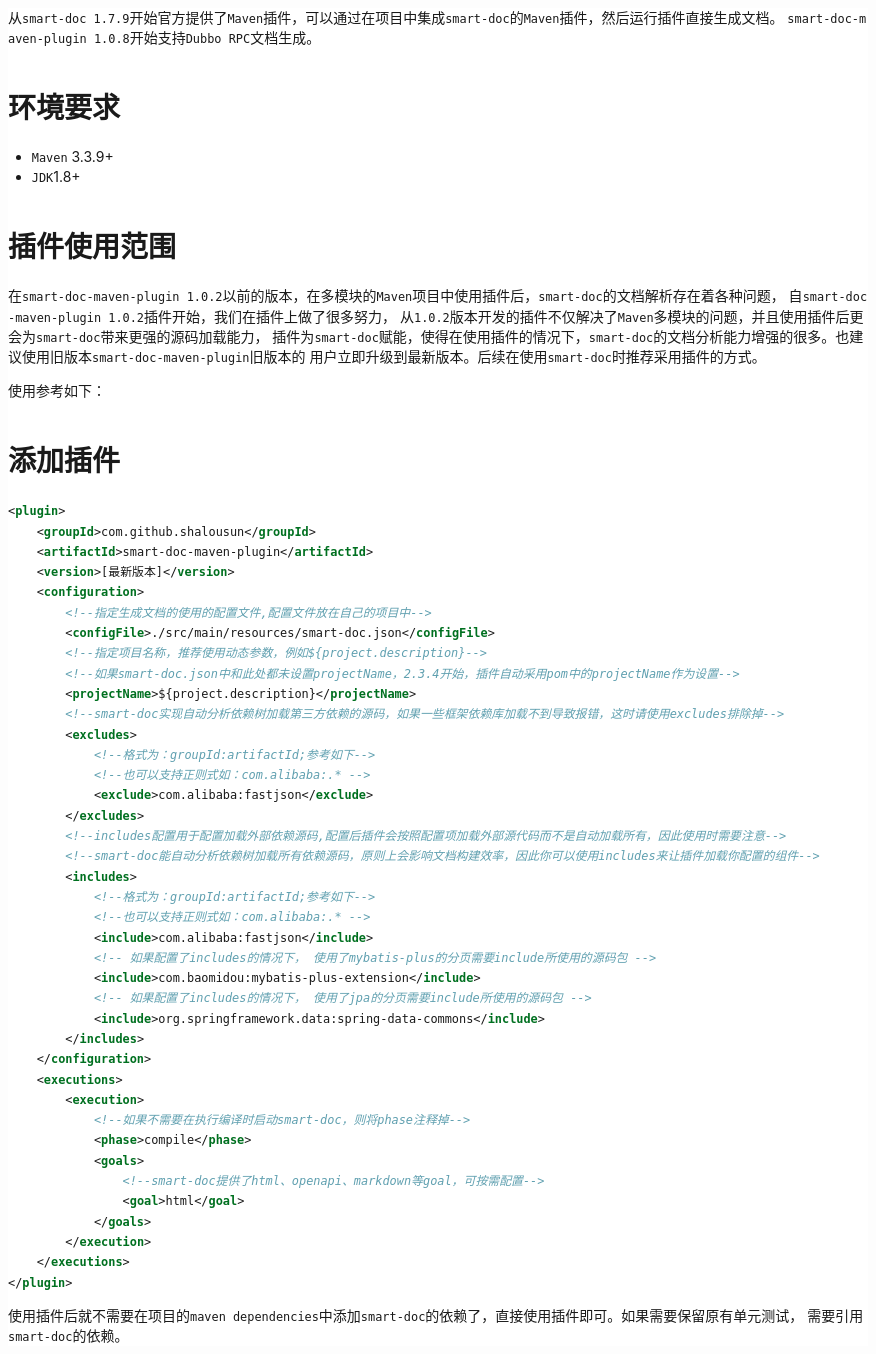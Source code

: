从`smart-doc 1.7.9`开始官方提供了`Maven`插件，可以通过在项目中集成`smart-doc`的`Maven`插件，然后运行插件直接生成文档。
`smart-doc-maven-plugin 1.0.8`开始支持`Dubbo RPC`文档生成。
# 环境要求
- `Maven` 3.3.9+
- `JDK`1.8+

# 插件使用范围
在`smart-doc-maven-plugin 1.0.2`以前的版本，在多模块的`Maven`项目中使用插件后，`smart-doc`的文档解析存在着各种问题，
自`smart-doc-maven-plugin 1.0.2`插件开始，我们在插件上做了很多努力，
从`1.0.2`版本开发的插件不仅解决了`Maven`多模块的问题，并且使用插件后更会为`smart-doc`带来更强的源码加载能力，
插件为`smart-doc`赋能，使得在使用插件的情况下，`smart-doc`的文档分析能力增强的很多。也建议使用旧版本`smart-doc-maven-plugin`旧版本的
用户立即升级到最新版本。后续在使用`smart-doc`时推荐采用插件的方式。


使用参考如下：

# 添加插件

```xml
<plugin>
    <groupId>com.github.shalousun</groupId>
    <artifactId>smart-doc-maven-plugin</artifactId>
    <version>[最新版本]</version>
    <configuration>
        <!--指定生成文档的使用的配置文件,配置文件放在自己的项目中-->
        <configFile>./src/main/resources/smart-doc.json</configFile>
        <!--指定项目名称，推荐使用动态参数，例如${project.description}-->
        <!--如果smart-doc.json中和此处都未设置projectName，2.3.4开始，插件自动采用pom中的projectName作为设置-->
        <projectName>${project.description}</projectName>
        <!--smart-doc实现自动分析依赖树加载第三方依赖的源码，如果一些框架依赖库加载不到导致报错，这时请使用excludes排除掉-->
        <excludes>
            <!--格式为：groupId:artifactId;参考如下-->
            <!--也可以支持正则式如：com.alibaba:.* -->
            <exclude>com.alibaba:fastjson</exclude>
        </excludes>
        <!--includes配置用于配置加载外部依赖源码,配置后插件会按照配置项加载外部源代码而不是自动加载所有，因此使用时需要注意-->
        <!--smart-doc能自动分析依赖树加载所有依赖源码，原则上会影响文档构建效率，因此你可以使用includes来让插件加载你配置的组件-->
        <includes>
            <!--格式为：groupId:artifactId;参考如下-->
            <!--也可以支持正则式如：com.alibaba:.* -->
            <include>com.alibaba:fastjson</include>
            <!-- 如果配置了includes的情况下， 使用了mybatis-plus的分页需要include所使用的源码包 -->
            <include>com.baomidou:mybatis-plus-extension</include>
            <!-- 如果配置了includes的情况下， 使用了jpa的分页需要include所使用的源码包 -->
            <include>org.springframework.data:spring-data-commons</include>
        </includes>
    </configuration>
    <executions>
        <execution>
            <!--如果不需要在执行编译时启动smart-doc，则将phase注释掉-->
            <phase>compile</phase>
            <goals>
                <!--smart-doc提供了html、openapi、markdown等goal，可按需配置-->
                <goal>html</goal>
            </goals>
        </execution>
    </executions>
</plugin>
```
使用插件后就不需要在项目的`maven dependencies`中添加`smart-doc`的依赖了，直接使用插件即可。如果需要保留原有单元测试，
需要引用`smart-doc`的依赖。
